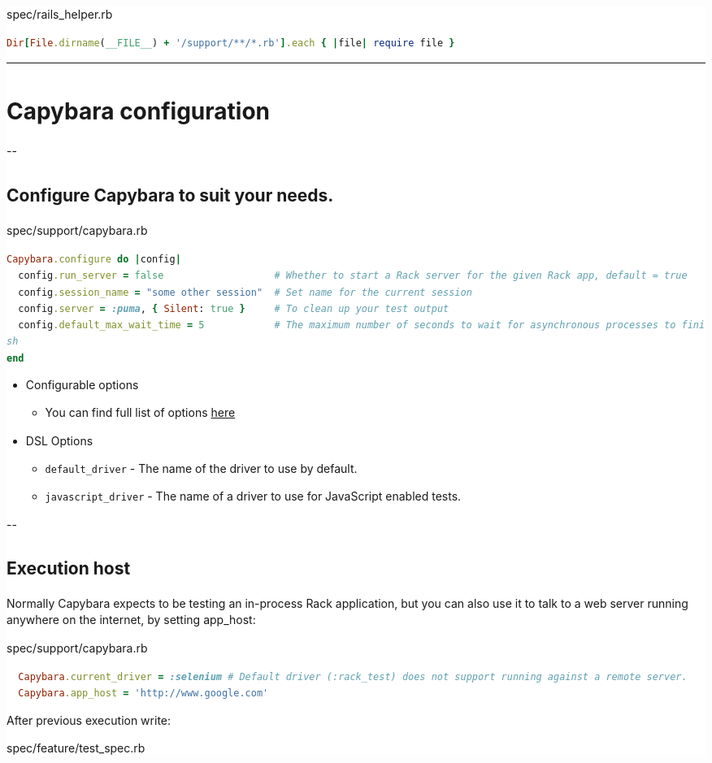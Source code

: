 spec/rails_helper.rb 

```ruby
Dir[File.dirname(__FILE__) + '/support/**/*.rb'].each { |file| require file }
```

---

# Capybara configuration

--

## Configure Capybara to suit your needs.

spec/support/capybara.rb 

```ruby
Capybara.configure do |config|
  config.run_server = false                   # Whether to start a Rack server for the given Rack app, default = true
  config.session_name = "some other session"  # Set name for the current session
  config.server = :puma, { Silent: true }     # To clean up your test output
  config.default_max_wait_time = 5            # The maximum number of seconds to wait for asynchronous processes to finish
end
```

- Configurable options

  - You can find full list of options [here](https://www.rubydoc.info/github/jnicklas/capybara/Capybara.configure)

- DSL Options

  - `default_driver` - The name of the driver to use by default.

  - `javascript_driver` - The name of a driver to use for JavaScript enabled tests.


--

## Execution host

Normally Capybara expects to be testing an in-process Rack application, but you can also use it to talk to a web server running anywhere on the internet, by setting app_host:

spec/support/capybara.rb 

```ruby
  Capybara.current_driver = :selenium # Default driver (:rack_test) does not support running against a remote server.
  Capybara.app_host = 'http://www.google.com'
```

After previous execution write:

spec/feature/test_spec.rb 
